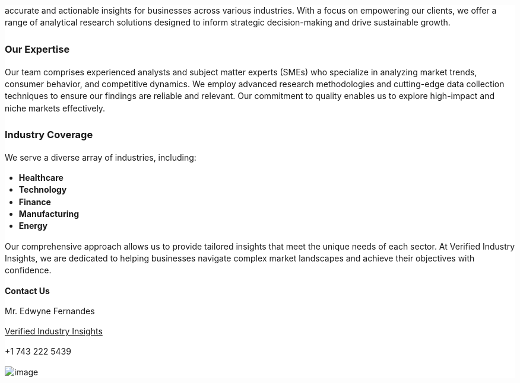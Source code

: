 accurate and actionable insights for businesses across various industries. With a focus on empowering our clients, we offer a range of analytical research solutions designed to inform strategic decision-making and drive sustainable growth.</p><h3>Our Expertise</h3><p>Our team comprises experienced analysts and subject matter experts (SMEs) who specialize in analyzing market trends, consumer behavior, and competitive dynamics. We employ advanced research methodologies and cutting-edge data collection techniques to ensure our findings are reliable and relevant. Our commitment to quality enables us to explore high-impact and niche markets effectively.</p><h3>Industry Coverage</h3><p>We serve a diverse array of industries, including:</p><ul><li><strong>Healthcare</strong></li><li><strong>Technology</strong></li><li><strong>Finance</strong></li><li><strong>Manufacturing</strong></li><li><strong>Energy</strong></li></ul><p>Our comprehensive approach allows us to provide tailored insights that meet the unique needs of each sector. At Verified Industry Insights, we are dedicated to helping businesses navigate complex market landscapes and achieve their objectives with confidence.</p><p><strong>Contact Us</strong></p><p>Mr. Edwyne Fernandes</p><p><a href="https://www.verifiedindustryinsights.com/">Verified Industry Insights</a></p><p>+1 743 222 5439</p>
![image](https://github.com/user-attachments/assets/c2b3fb6a-2366-41f5-8ea8-5fb83ed1e016)
